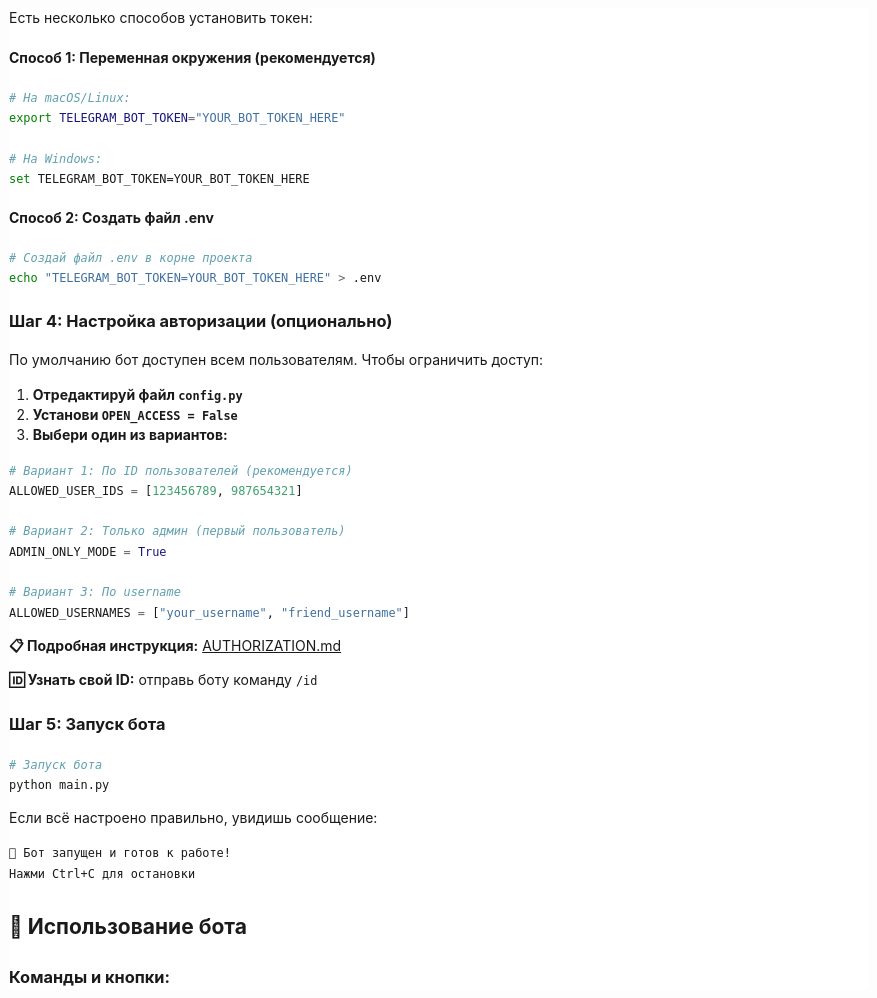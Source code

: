 Есть несколько способов установить токен:

#### Способ 1: Переменная окружения (рекомендуется)
```bash
# На macOS/Linux:
export TELEGRAM_BOT_TOKEN="YOUR_BOT_TOKEN_HERE"

# На Windows:
set TELEGRAM_BOT_TOKEN=YOUR_BOT_TOKEN_HERE
```

#### Способ 2: Создать файл .env
```bash
# Создай файл .env в корне проекта
echo "TELEGRAM_BOT_TOKEN=YOUR_BOT_TOKEN_HERE" > .env
```

### Шаг 4: Настройка авторизации (опционально)

По умолчанию бот доступен всем пользователям. Чтобы ограничить доступ:

1. **Отредактируй файл `config.py`**
2. **Установи `OPEN_ACCESS = False`**
3. **Выбери один из вариантов:**

```python
# Вариант 1: По ID пользователей (рекомендуется)
ALLOWED_USER_IDS = [123456789, 987654321]

# Вариант 2: Только админ (первый пользователь)
ADMIN_ONLY_MODE = True

# Вариант 3: По username
ALLOWED_USERNAMES = ["your_username", "friend_username"]
```

**📋 Подробная инструкция:** [AUTHORIZATION.md](AUTHORIZATION.md)

**🆔 Узнать свой ID:** отправь боту команду `/id`

### Шаг 5: Запуск бота

```bash
# Запуск бота
python main.py
```

Если всё настроено правильно, увидишь сообщение:
```
🤖 Бот запущен и готов к работе!
Нажми Ctrl+C для остановки
```

## 📱 Использование бота

### Команды и кнопки:
